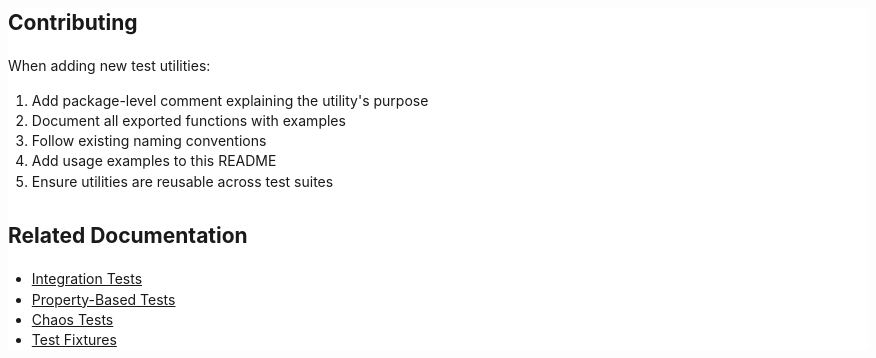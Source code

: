 ## Contributing

When adding new test utilities:

1. Add package-level comment explaining the utility's purpose
2. Document all exported functions with examples
3. Follow existing naming conventions
4. Add usage examples to this README
5. Ensure utilities are reusable across test suites

## Related Documentation

- [Integration Tests](../integration/README.md)
- [Property-Based Tests](../property/README.md)
- [Chaos Tests](../chaos/README.md)
- [Test Fixtures](../fixtures/README.md)
